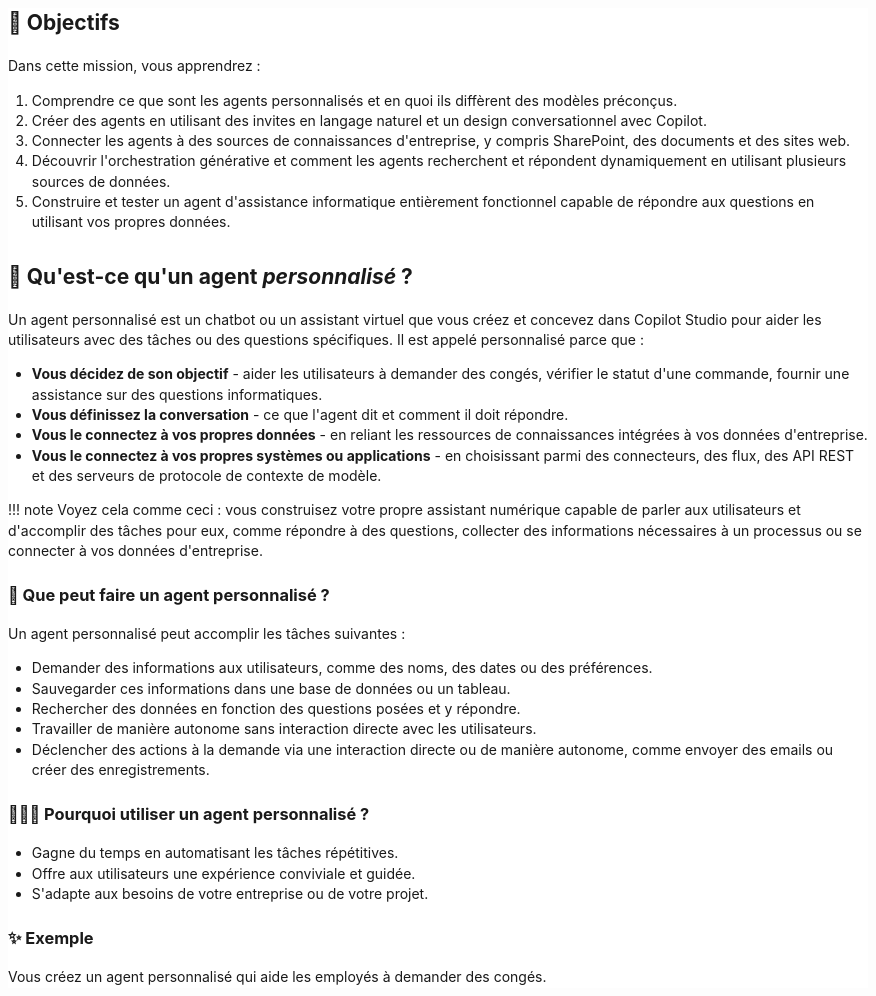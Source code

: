 ## 🔎 Objectifs

Dans cette mission, vous apprendrez :

1. Comprendre ce que sont les agents personnalisés et en quoi ils diffèrent des modèles préconçus.
1. Créer des agents en utilisant des invites en langage naturel et un design conversationnel avec Copilot.
1. Connecter les agents à des sources de connaissances d'entreprise, y compris SharePoint, des documents et des sites web.
1. Découvrir l'orchestration générative et comment les agents recherchent et répondent dynamiquement en utilisant plusieurs sources de données.
1. Construire et tester un agent d'assistance informatique entièrement fonctionnel capable de répondre aux questions en utilisant vos propres données.

## 🤔 Qu'est-ce qu'un agent _personnalisé_ ?

Un agent personnalisé est un chatbot ou un assistant virtuel que vous créez et concevez dans Copilot Studio pour aider les utilisateurs avec des tâches ou des questions spécifiques. Il est appelé personnalisé parce que :

- **Vous décidez de son objectif** - aider les utilisateurs à demander des congés, vérifier le statut d'une commande, fournir une assistance sur des questions informatiques.
- **Vous définissez la conversation** - ce que l'agent dit et comment il doit répondre.
- **Vous le connectez à vos propres données** - en reliant les ressources de connaissances intégrées à vos données d'entreprise.
- **Vous le connectez à vos propres systèmes ou applications** - en choisissant parmi des connecteurs, des flux, des API REST et des serveurs de protocole de contexte de modèle.

!!! note
    Voyez cela comme ceci : vous construisez votre propre assistant numérique capable de parler aux utilisateurs et d'accomplir des tâches pour eux, comme répondre à des questions, collecter des informations nécessaires à un processus ou se connecter à vos données d'entreprise.

### 🤖 Que peut faire un agent personnalisé ?

Un agent personnalisé peut accomplir les tâches suivantes :

- Demander des informations aux utilisateurs, comme des noms, des dates ou des préférences.
- Sauvegarder ces informations dans une base de données ou un tableau.
- Rechercher des données en fonction des questions posées et y répondre.
- Travailler de manière autonome sans interaction directe avec les utilisateurs.
- Déclencher des actions à la demande via une interaction directe ou de manière autonome, comme envoyer des emails ou créer des enregistrements.

### 👩🏻‍💻 Pourquoi utiliser un agent personnalisé ?

- Gagne du temps en automatisant les tâches répétitives.
- Offre aux utilisateurs une expérience conviviale et guidée.
- S'adapte aux besoins de votre entreprise ou de votre projet.

### ✨ Exemple

Vous créez un agent personnalisé qui aide les employés à demander des congés.
